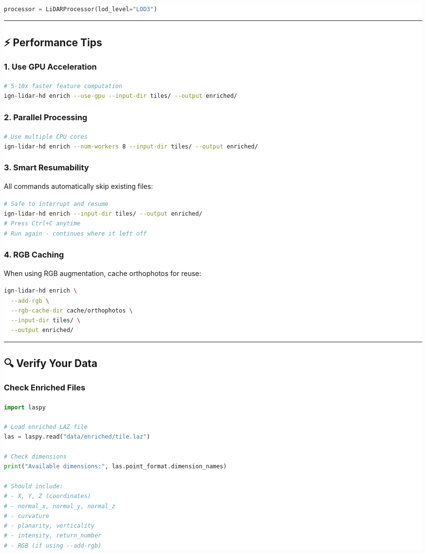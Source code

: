 ```python
processor = LiDARProcessor(lod_level="LOD3")
```

---

## ⚡ Performance Tips

### 1. Use GPU Acceleration

```bash
# 5-10x faster feature computation
ign-lidar-hd enrich --use-gpu --input-dir tiles/ --output enriched/
```

### 2. Parallel Processing

```bash
# Use multiple CPU cores
ign-lidar-hd enrich --num-workers 8 --input-dir tiles/ --output enriched/
```

### 3. Smart Resumability

All commands automatically skip existing files:

```bash
# Safe to interrupt and resume
ign-lidar-hd enrich --input-dir tiles/ --output enriched/
# Press Ctrl+C anytime
# Run again - continues where it left off
```

### 4. RGB Caching

When using RGB augmentation, cache orthophotos for reuse:

```bash
ign-lidar-hd enrich \
  --add-rgb \
  --rgb-cache-dir cache/orthophotos \
  --input-dir tiles/ \
  --output enriched/
```

---

## 🔍 Verify Your Data

### Check Enriched Files

```python
import laspy

# Load enriched LAZ file
las = laspy.read("data/enriched/tile.laz")

# Check dimensions
print("Available dimensions:", las.point_format.dimension_names)

# Should include:
# - X, Y, Z (coordinates)
# - normal_x, normal_y, normal_z
# - curvature
# - planarity, verticality
# - intensity, return_number
# - RGB (if using --add-rgb)
```